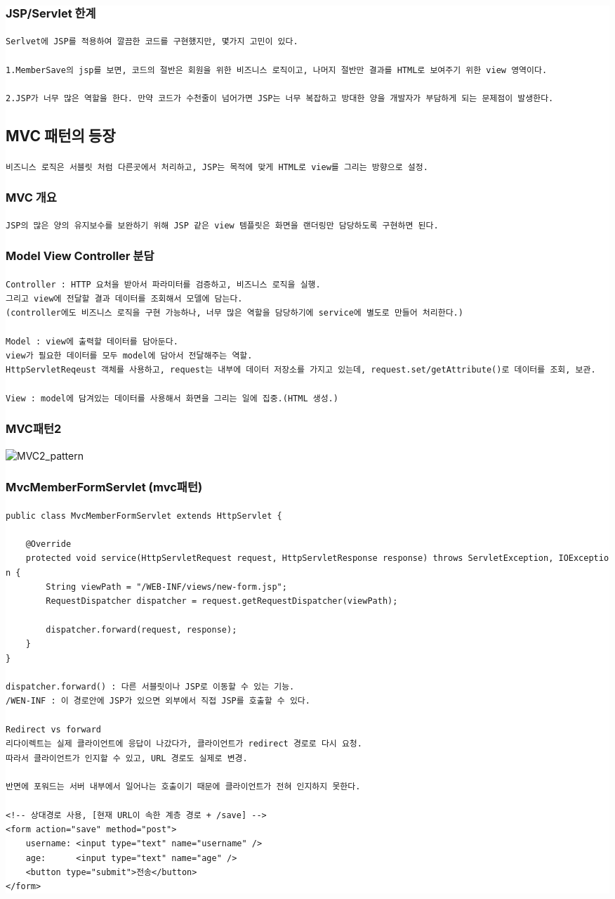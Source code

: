 ### JSP/Servlet 한계
    Serlvet에 JSP를 적용하여 깔끔한 코드를 구현했지만, 몇가지 고민이 있다.

    1.MemberSave의 jsp를 보면, 코드의 절반은 회원을 위한 비즈니스 로직이고, 나머지 절반만 결과를 HTML로 보여주기 위한 view 영역이다.

    2.JSP가 너무 많은 역할을 한다. 만약 코드가 수천줄이 넘어가면 JSP는 너무 복잡하고 방대한 양을 개발자가 부담하게 되는 문제점이 발생한다.

## MVC 패턴의 등장
    비즈니스 로직은 서블릿 처럼 다른곳에서 처리하고, JSP는 목적에 맞게 HTML로 view를 그리는 방향으로 설정.

### MVC 개요
    JSP의 많은 양의 유지보수를 보완하기 위해 JSP 같은 view 템플릿은 화면을 랜더링만 담당하도록 구현하면 된다.

### Model View Controller 분담 
    Controller : HTTP 요처을 받아서 파라미터를 검증하고, 비즈니스 로직을 실행.
    그리고 view에 전달할 결과 데이터를 조회해서 모델에 담는다.
    (controller에도 비즈니스 로직을 구현 가능하나, 너무 많은 역할을 담당하기에 service에 별도로 만들어 처리한다.)

    Model : view에 출력할 데이터를 담아둔다.
    view가 필요한 데이터를 모두 model에 담아서 전달해주는 역할.
    HttpServletReqeust 객체를 사용하고, request는 내부에 데이터 저장소를 가지고 있는데, request.set/getAttribute()로 데이터를 조회, 보관.

    View : model에 담겨있는 데이터를 사용해서 화면을 그리는 일에 집중.(HTML 생성.)

### MVC패턴2
![MVC2_pattern](./servlet_img/mvc2.png)  

### MvcMemberFormServlet (mvc패턴)
    public class MvcMemberFormServlet extends HttpServlet {

        @Override
        protected void service(HttpServletRequest request, HttpServletResponse response) throws ServletException, IOException {
            String viewPath = "/WEB-INF/views/new-form.jsp";
            RequestDispatcher dispatcher = request.getRequestDispatcher(viewPath);

            dispatcher.forward(request, response);
        }
    }

    dispatcher.forward() : 다른 서블릿이나 JSP로 이동할 수 있는 기능.
    /WEN-INF : 이 경로안에 JSP가 있으면 외부에서 직접 JSP를 호출할 수 있다.

    Redirect vs forward
    리다이렉트는 실제 클라이언트에 응답이 나갔다가, 클라이언트가 redirect 경로로 다시 요청. 
    따라서 클라이언트가 인지할 수 있고, URL 경로도 실제로 변경.

    반면에 포워드는 서버 내부에서 일어나는 호출이기 때문에 클라이언트가 전혀 인지하지 못한다.

    <!-- 상대경로 사용, [현재 URL이 속한 계층 경로 + /save] -->
    <form action="save" method="post">
        username: <input type="text" name="username" />
        age:      <input type="text" name="age" />
        <button type="submit">전송</button>
    </form>
